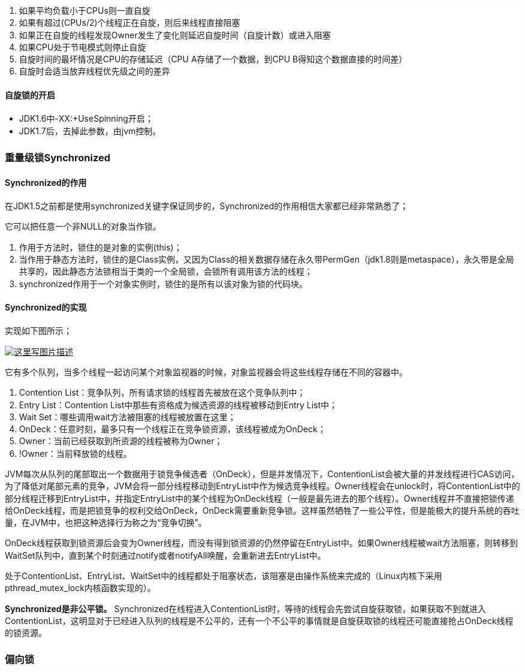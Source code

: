 1. 如果平均负载小于CPUs则一直自旋
2. 如果有超过(CPUs/2)个线程正在自旋，则后来线程直接阻塞
3. 如果正在自旋的线程发现Owner发生了变化则延迟自旋时间（自旋计数）或进入阻塞
4. 如果CPU处于节电模式则停止自旋
5. 自旋时间的最坏情况是CPU的存储延迟（CPU A存储了一个数据，到CPU B得知这个数据直接的时间差）
6. 自旋时会适当放弃线程优先级之间的差异

#### 自旋锁的开启

- JDK1.6中-XX:+UseSpinning开启；
- JDK1.7后，去掉此参数，由jvm控制。

### 重量级锁Synchronized

#### Synchronized的作用

在JDK1.5之前都是使用synchronized关键字保证同步的，Synchronized的作用相信大家都已经非常熟悉了；

它可以把任意一个非NULL的对象当作锁。

1. 作用于方法时，锁住的是对象的实例(this)；
2. 当作用于静态方法时，锁住的是Class实例，又因为Class的相关数据存储在永久带PermGen（jdk1.8则是metaspace），永久带是全局共享的，因此静态方法锁相当于类的一个全局锁，会锁所有调用该方法的线程；
3. synchronized作用于一个对象实例时，锁住的是所有以该对象为锁的代码块。

#### Synchronized的实现

实现如下图所示；

[![这里写图片描述](http://img.blog.csdn.net/20170418221917277?watermark/2/text/aHR0cDovL2Jsb2cuY3Nkbi5uZXQvenF6X3pxeg==/font/5a6L5L2T/fontsize/400/fill/I0JBQkFCMA==/dissolve/70/gravity/SouthEast)](http://img.blog.csdn.net/20170418221917277?watermark/2/text/aHR0cDovL2Jsb2cuY3Nkbi5uZXQvenF6X3pxeg==/font/5a6L5L2T/fontsize/400/fill/I0JBQkFCMA==/dissolve/70/gravity/SouthEast)

它有多个队列，当多个线程一起访问某个对象监视器的时候，对象监视器会将这些线程存储在不同的容器中。

1. Contention List：竞争队列，所有请求锁的线程首先被放在这个竞争队列中；
2. Entry List：Contention List中那些有资格成为候选资源的线程被移动到Entry List中；
3. Wait Set：哪些调用wait方法被阻塞的线程被放置在这里；
4. OnDeck：任意时刻，最多只有一个线程正在竞争锁资源，该线程被成为OnDeck；
5. Owner：当前已经获取到所资源的线程被称为Owner；
6. !Owner：当前释放锁的线程。

JVM每次从队列的尾部取出一个数据用于锁竞争候选者（OnDeck），但是并发情况下，ContentionList会被大量的并发线程进行CAS访问，为了降低对尾部元素的竞争，JVM会将一部分线程移动到EntryList中作为候选竞争线程。Owner线程会在unlock时，将ContentionList中的部分线程迁移到EntryList中，并指定EntryList中的某个线程为OnDeck线程（一般是最先进去的那个线程）。Owner线程并不直接把锁传递给OnDeck线程，而是把锁竞争的权利交给OnDeck，OnDeck需要重新竞争锁。这样虽然牺牲了一些公平性，但是能极大的提升系统的吞吐量，在JVM中，也把这种选择行为称之为“竞争切换”。

OnDeck线程获取到锁资源后会变为Owner线程，而没有得到锁资源的仍然停留在EntryList中。如果Owner线程被wait方法阻塞，则转移到WaitSet队列中，直到某个时刻通过notify或者notifyAll唤醒，会重新进去EntryList中。

处于ContentionList、EntryList、WaitSet中的线程都处于阻塞状态，该阻塞是由操作系统来完成的（Linux内核下采用pthread_mutex_lock内核函数实现的）。

**Synchronized是非公平锁。** Synchronized在线程进入ContentionList时，等待的线程会先尝试自旋获取锁，如果获取不到就进入ContentionList，这明显对于已经进入队列的线程是不公平的，还有一个不公平的事情就是自旋获取锁的线程还可能直接抢占OnDeck线程的锁资源。

### 偏向锁

